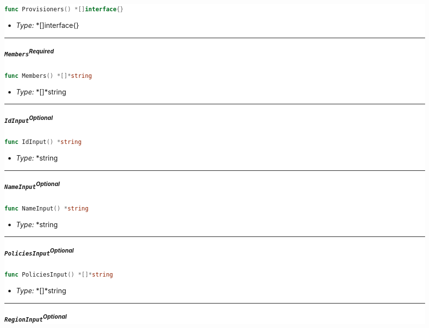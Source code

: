 ```go
func Provisioners() *[]interface{}
```

- *Type:* *[]interface{}

---

##### `Members`<sup>Required</sup> <a name="Members" id="@cdktf/provider-opentelekomcloud.computeServergroupV2.ComputeServergroupV2.property.members"></a>

```go
func Members() *[]*string
```

- *Type:* *[]*string

---

##### `IdInput`<sup>Optional</sup> <a name="IdInput" id="@cdktf/provider-opentelekomcloud.computeServergroupV2.ComputeServergroupV2.property.idInput"></a>

```go
func IdInput() *string
```

- *Type:* *string

---

##### `NameInput`<sup>Optional</sup> <a name="NameInput" id="@cdktf/provider-opentelekomcloud.computeServergroupV2.ComputeServergroupV2.property.nameInput"></a>

```go
func NameInput() *string
```

- *Type:* *string

---

##### `PoliciesInput`<sup>Optional</sup> <a name="PoliciesInput" id="@cdktf/provider-opentelekomcloud.computeServergroupV2.ComputeServergroupV2.property.policiesInput"></a>

```go
func PoliciesInput() *[]*string
```

- *Type:* *[]*string

---

##### `RegionInput`<sup>Optional</sup> <a name="RegionInput" id="@cdktf/provider-opentelekomcloud.computeServergroupV2.ComputeServergroupV2.property.regionInput"></a>
